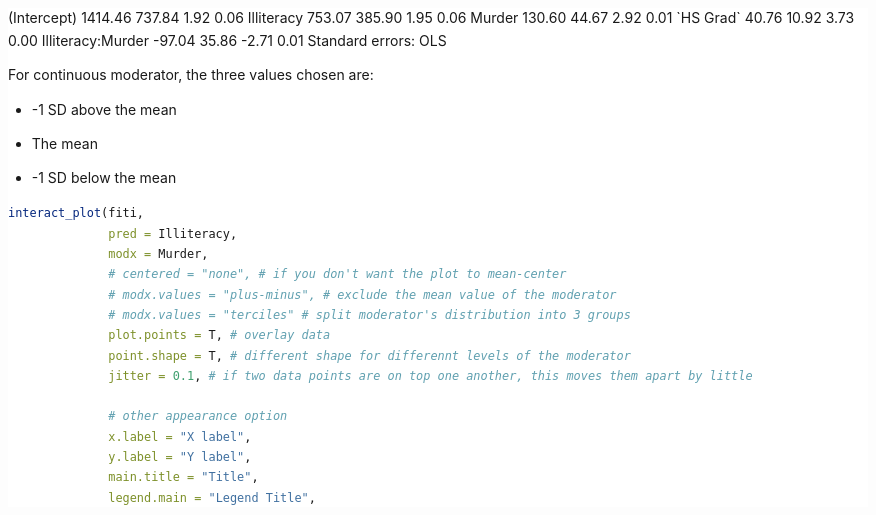   <tr>
   <td style="text-align:left;font-weight: bold;"> (Intercept) </td>
   <td style="text-align:right;"> 1414.46 </td>
   <td style="text-align:right;"> 737.84 </td>
   <td style="text-align:right;"> 1.92 </td>
   <td style="text-align:right;"> 0.06 </td>
  </tr>
  <tr>
   <td style="text-align:left;font-weight: bold;"> Illiteracy </td>
   <td style="text-align:right;"> 753.07 </td>
   <td style="text-align:right;"> 385.90 </td>
   <td style="text-align:right;"> 1.95 </td>
   <td style="text-align:right;"> 0.06 </td>
  </tr>
  <tr>
   <td style="text-align:left;font-weight: bold;"> Murder </td>
   <td style="text-align:right;"> 130.60 </td>
   <td style="text-align:right;"> 44.67 </td>
   <td style="text-align:right;"> 2.92 </td>
   <td style="text-align:right;"> 0.01 </td>
  </tr>
  <tr>
   <td style="text-align:left;font-weight: bold;"> `HS Grad` </td>
   <td style="text-align:right;"> 40.76 </td>
   <td style="text-align:right;"> 10.92 </td>
   <td style="text-align:right;"> 3.73 </td>
   <td style="text-align:right;"> 0.00 </td>
  </tr>
  <tr>
   <td style="text-align:left;font-weight: bold;"> Illiteracy:Murder </td>
   <td style="text-align:right;"> -97.04 </td>
   <td style="text-align:right;"> 35.86 </td>
   <td style="text-align:right;"> -2.71 </td>
   <td style="text-align:right;"> 0.01 </td>
  </tr>
</tbody>
<tfoot><tr><td style="padding: 0; " colspan="100%">
<sup></sup> Standard errors: OLS</td></tr></tfoot>
</table>

For continuous moderator, the three values chosen are:

-   -1 SD above the mean

-   The mean

-   -1 SD below the mean


```r
interact_plot(fiti,
              pred = Illiteracy,
              modx = Murder,
              # centered = "none", # if you don't want the plot to mean-center
              # modx.values = "plus-minus", # exclude the mean value of the moderator
              # modx.values = "terciles" # split moderator's distribution into 3 groups
              plot.points = T, # overlay data
              point.shape = T, # different shape for differennt levels of the moderator
              jitter = 0.1, # if two data points are on top one another, this moves them apart by little
              
              # other appearance option
              x.label = "X label", 
              y.label = "Y label",
              main.title = "Title",
              legend.main = "Legend Title",
```